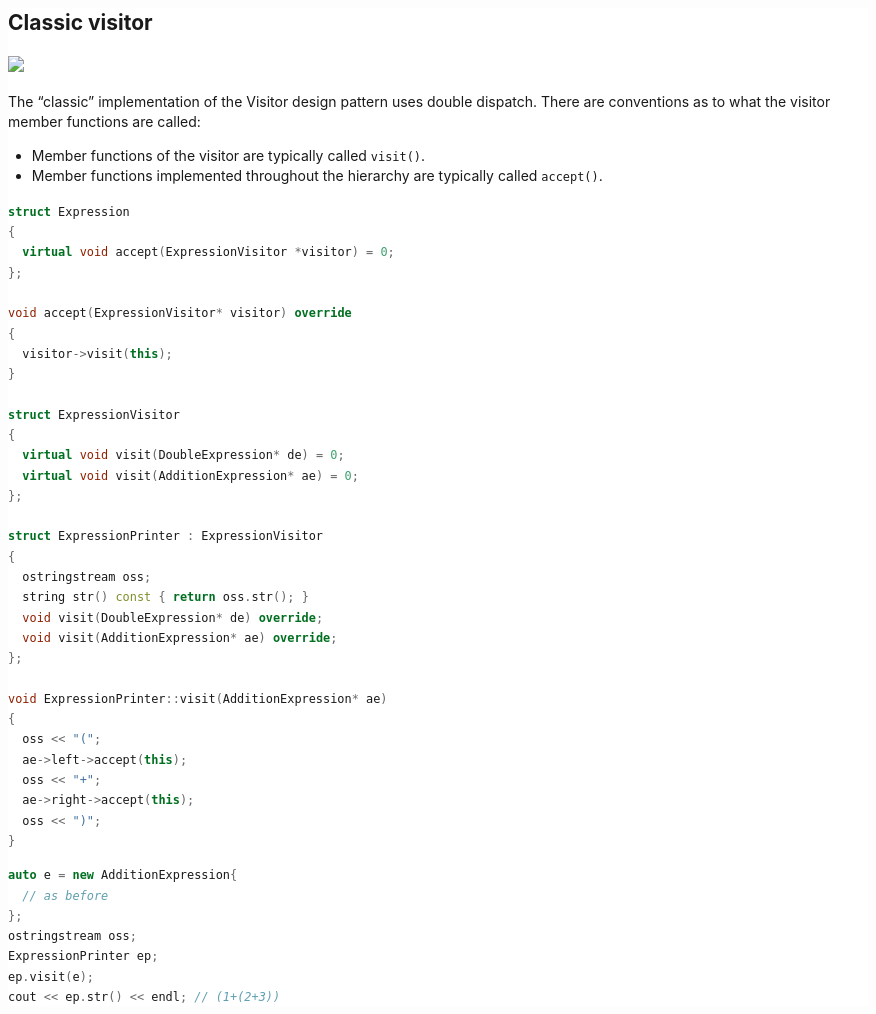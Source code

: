 ## Classic visitor
![](https://upload.wikimedia.org/wikipedia/commons/0/00/W3sDesign_Visitor_Design_Pattern_UML.jpg)

The “classic” implementation of the Visitor design pattern uses double 
dispatch. There are conventions as to what the visitor member functions 
are called:
- Member functions of the visitor are typically called `visit()`.
- Member functions implemented throughout the hierarchy are typically called `accept()`.

```cpp
struct Expression
{
  virtual void accept(ExpressionVisitor *visitor) = 0;
};

void accept(ExpressionVisitor* visitor) override
{
  visitor->visit(this);
}

struct ExpressionVisitor
{
  virtual void visit(DoubleExpression* de) = 0;
  virtual void visit(AdditionExpression* ae) = 0;
};

struct ExpressionPrinter : ExpressionVisitor
{
  ostringstream oss;
  string str() const { return oss.str(); }
  void visit(DoubleExpression* de) override;
  void visit(AdditionExpression* ae) override;
};

void ExpressionPrinter::visit(AdditionExpression* ae)
{
  oss << "(";
  ae->left->accept(this);
  oss << "+";
  ae->right->accept(this);
  oss << ")";
}
```
```cpp
auto e = new AdditionExpression{
  // as before
};
ostringstream oss;
ExpressionPrinter ep;
ep.visit(e);
cout << ep.str() << endl; // (1+(2+3))
```
